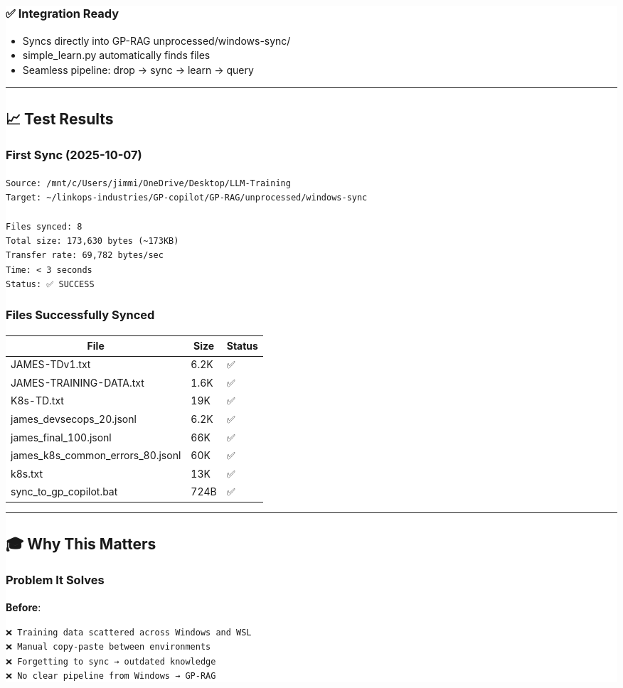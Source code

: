 ### ✅ Integration Ready
- Syncs directly into GP-RAG unprocessed/windows-sync/
- simple_learn.py automatically finds files
- Seamless pipeline: drop → sync → learn → query

---

## 📈 Test Results

### First Sync (2025-10-07)
```
Source: /mnt/c/Users/jimmi/OneDrive/Desktop/LLM-Training
Target: ~/linkops-industries/GP-copilot/GP-RAG/unprocessed/windows-sync

Files synced: 8
Total size: 173,630 bytes (~173KB)
Transfer rate: 69,782 bytes/sec
Time: < 3 seconds
Status: ✅ SUCCESS
```

### Files Successfully Synced
| File | Size | Status |
|------|------|--------|
| JAMES-TDv1.txt | 6.2K | ✅ |
| JAMES-TRAINING-DATA.txt | 1.6K | ✅ |
| K8s-TD.txt | 19K | ✅ |
| james_devsecops_20.jsonl | 6.2K | ✅ |
| james_final_100.jsonl | 66K | ✅ |
| james_k8s_common_errors_80.jsonl | 60K | ✅ |
| k8s.txt | 13K | ✅ |
| sync_to_gp_copilot.bat | 724B | ✅ |

---

## 🎓 Why This Matters

### Problem It Solves
**Before**:
```
❌ Training data scattered across Windows and WSL
❌ Manual copy-paste between environments
❌ Forgetting to sync → outdated knowledge
❌ No clear pipeline from Windows → GP-RAG
```
